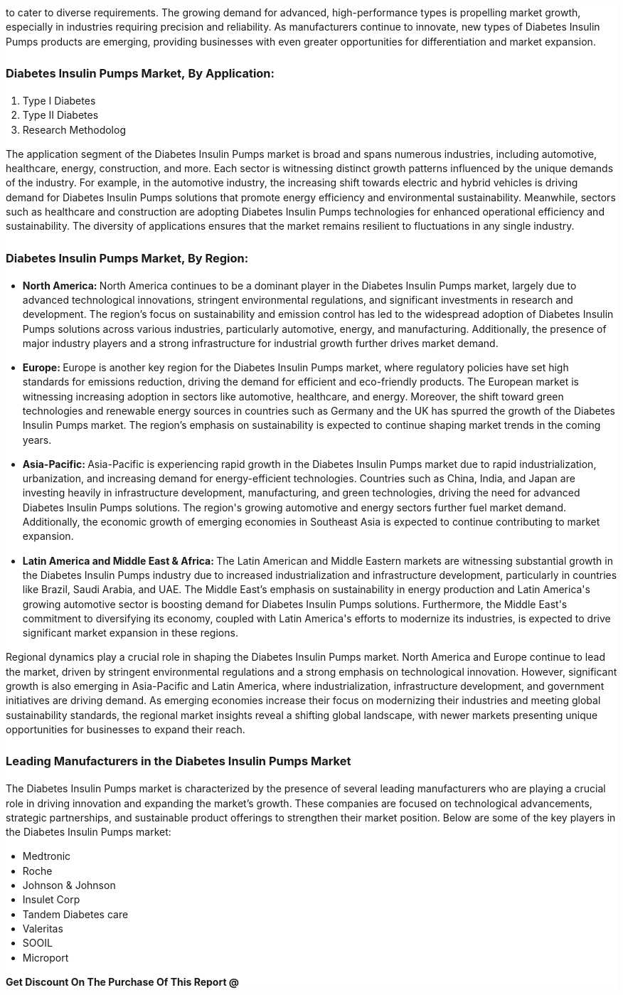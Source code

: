 to cater to diverse requirements. The growing demand for advanced, high-performance types is propelling market growth, especially in industries requiring precision and reliability. As manufacturers continue to innovate, new types of Diabetes Insulin Pumps products are emerging, providing businesses with even greater opportunities for differentiation and market expansion.</p><h3>Diabetes Insulin Pumps Market,&nbsp;By Application:</h3><ol><li>Type I Diabetes<li> Type II Diabetes<li>  Research Methodolog</li></ol><p>The application segment of the Diabetes Insulin Pumps market is broad and spans numerous industries, including automotive, healthcare, energy, construction, and more. Each sector is witnessing distinct growth patterns influenced by the unique demands of the industry. For example, in the automotive industry, the increasing shift towards electric and hybrid vehicles is driving demand for Diabetes Insulin Pumps solutions that promote energy efficiency and environmental sustainability. Meanwhile, sectors such as healthcare and construction are adopting Diabetes Insulin Pumps technologies for enhanced operational efficiency and sustainability. The diversity of applications ensures that the market remains resilient to fluctuations in any single industry.</p><h3>Diabetes Insulin Pumps Market, By Region:</h3><ul><li><p><strong>North America:&nbsp;</strong>North America continues to be a dominant player in the Diabetes Insulin Pumps market, largely due to advanced technological innovations, stringent environmental regulations, and significant investments in research and development. The region&rsquo;s focus on sustainability and emission control has led to the widespread adoption of Diabetes Insulin Pumps solutions across various industries, particularly automotive, energy, and manufacturing. Additionally, the presence of major industry players and a strong infrastructure for industrial growth further drives market demand.</p></li><li><p><strong><strong>Europe:&nbsp;</strong></strong>Europe is another key region for the Diabetes Insulin Pumps market, where regulatory policies have set high standards for emissions reduction, driving the demand for efficient and eco-friendly products. The European market is witnessing increasing adoption in sectors like automotive, healthcare, and energy. Moreover, the shift toward green technologies and renewable energy sources in countries such as Germany and the UK has spurred the growth of the Diabetes Insulin Pumps market. The region&rsquo;s emphasis on sustainability is expected to continue shaping market trends in the coming years.</p></li><li><p><strong><strong>Asia-Pacific:&nbsp;</strong></strong>Asia-Pacific is experiencing rapid growth in the Diabetes Insulin Pumps market due to rapid industrialization, urbanization, and increasing demand for energy-efficient technologies. Countries such as China, India, and Japan are investing heavily in infrastructure development, manufacturing, and green technologies, driving the need for advanced Diabetes Insulin Pumps solutions. The region's growing automotive and energy sectors further fuel market demand. Additionally, the economic growth of emerging economies in Southeast Asia is expected to continue contributing to market expansion.</p></li><li><p><strong><strong>Latin America and Middle East &amp; Africa:&nbsp;</strong></strong>The Latin American and Middle Eastern markets are witnessing substantial growth in the Diabetes Insulin Pumps industry due to increased industrialization and infrastructure development, particularly in countries like Brazil, Saudi Arabia, and UAE. The Middle East&rsquo;s emphasis on sustainability in energy production and Latin America's growing automotive sector is boosting demand for Diabetes Insulin Pumps solutions. Furthermore, the Middle East's commitment to diversifying its economy, coupled with Latin America's efforts to modernize its industries, is expected to drive significant market expansion in these regions.</p></li></ul><p>Regional dynamics play a crucial role in shaping the Diabetes Insulin Pumps market. North America and Europe continue to lead the market, driven by stringent environmental regulations and a strong emphasis on technological innovation. However, significant growth is also emerging in Asia-Pacific and Latin America, where industrialization, infrastructure development, and government initiatives are driving demand. As emerging economies increase their focus on modernizing their industries and meeting global sustainability standards, the regional market insights reveal a shifting global landscape, with newer markets presenting unique opportunities for businesses to expand their reach.</p><h3><strong>Leading Manufacturers in the Diabetes Insulin Pumps Market</strong></h3><p>The Diabetes Insulin Pumps market is characterized by the presence of several leading manufacturers who are playing a crucial role in driving innovation and expanding the market&rsquo;s growth. These companies are focused on technological advancements, strategic partnerships, and sustainable product offerings to strengthen their market position. Below are some of the key players in the Diabetes Insulin Pumps market:</p></div><div class="article-main__content" data-test-id="publishing-text-block"><ul><li><span class="">Medtronic<li> Roche<li> Johnson & Johnson<li> Insulet Corp<li> Tandem Diabetes care<li> Valeritas<li> SOOIL<li> Microport</span></li></ul></div><div class="article-main__content" data-test-id="publishing-text-block"><p><span class="font-[700]"><strong>Get Discount On The Purchase Of This Report @</strong>